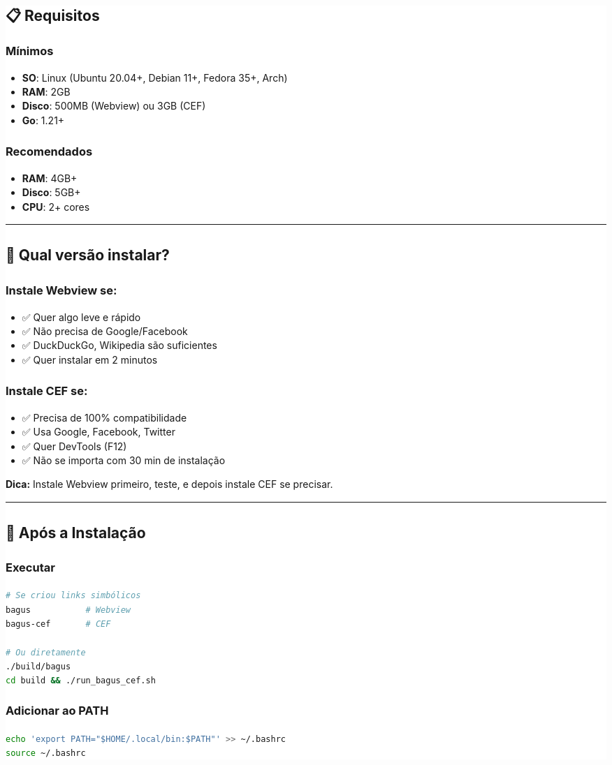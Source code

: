 ## 📋 Requisitos

### Mínimos
- **SO**: Linux (Ubuntu 20.04+, Debian 11+, Fedora 35+, Arch)
- **RAM**: 2GB
- **Disco**: 500MB (Webview) ou 3GB (CEF)
- **Go**: 1.21+

### Recomendados
- **RAM**: 4GB+
- **Disco**: 5GB+
- **CPU**: 2+ cores

---

## 🎯 Qual versão instalar?

### Instale Webview se:
- ✅ Quer algo leve e rápido
- ✅ Não precisa de Google/Facebook
- ✅ DuckDuckGo, Wikipedia são suficientes
- ✅ Quer instalar em 2 minutos

### Instale CEF se:
- ✅ Precisa de 100% compatibilidade
- ✅ Usa Google, Facebook, Twitter
- ✅ Quer DevTools (F12)
- ✅ Não se importa com 30 min de instalação

**Dica:** Instale Webview primeiro, teste, e depois instale CEF se precisar.

---

## 🔧 Após a Instalação

### Executar
```bash
# Se criou links simbólicos
bagus           # Webview
bagus-cef       # CEF

# Ou diretamente
./build/bagus
cd build && ./run_bagus_cef.sh
```

### Adicionar ao PATH
```bash
echo 'export PATH="$HOME/.local/bin:$PATH"' >> ~/.bashrc
source ~/.bashrc
```
